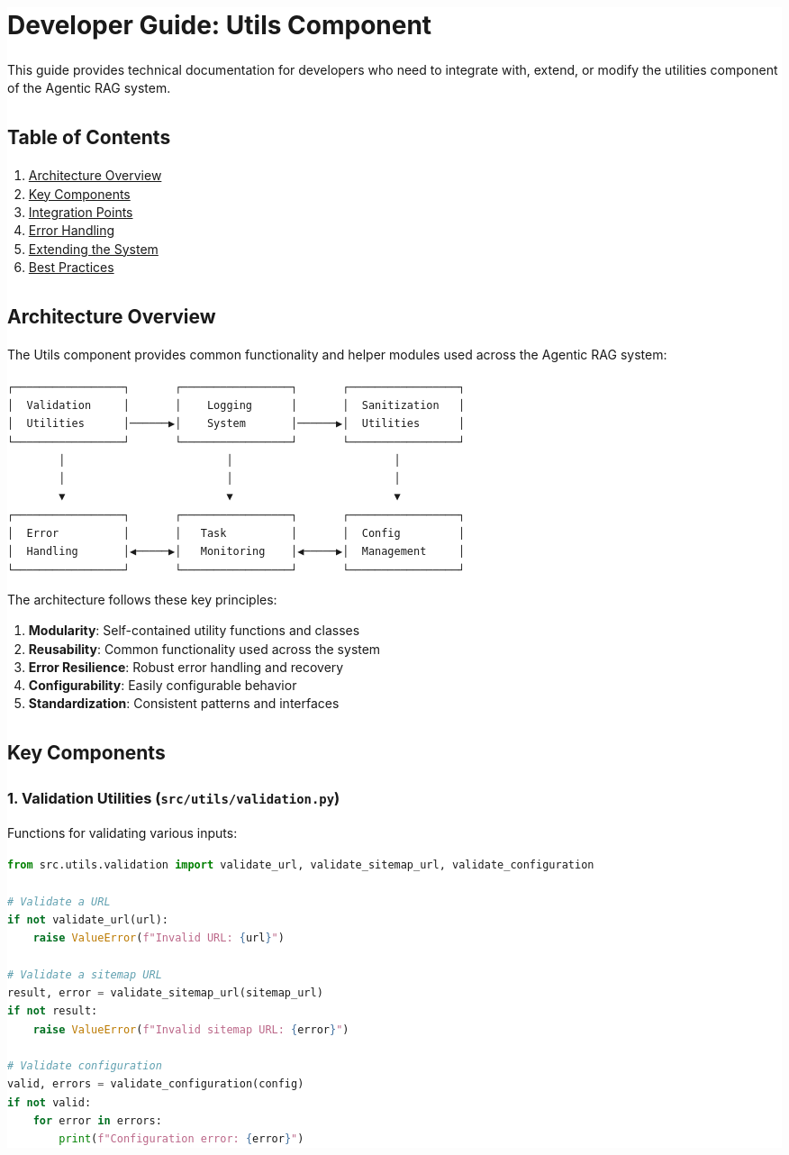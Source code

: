 # Developer Guide: Utils Component

This guide provides technical documentation for developers who need to integrate with, extend, or modify the utilities component of the Agentic RAG system.

## Table of Contents

1. [Architecture Overview](#architecture-overview)
2. [Key Components](#key-components)
3. [Integration Points](#integration-points)
4. [Error Handling](#error-handling)
5. [Extending the System](#extending-the-system)
6. [Best Practices](#best-practices)

## Architecture Overview

The Utils component provides common functionality and helper modules used across the Agentic RAG system:

```
┌─────────────────┐       ┌─────────────────┐       ┌─────────────────┐
│  Validation     │       │    Logging      │       │  Sanitization   │
│  Utilities      │──────▶│    System       │──────▶│  Utilities      │
└─────────────────┘       └─────────────────┘       └─────────────────┘
        │                         │                         │
        │                         │                         │
        ▼                         ▼                         ▼
┌─────────────────┐       ┌─────────────────┐       ┌─────────────────┐
│  Error          │       │   Task          │       │  Config         │
│  Handling       │◀─────▶│   Monitoring    │◀─────▶│  Management     │
└─────────────────┘       └─────────────────┘       └─────────────────┘
```

The architecture follows these key principles:

1. **Modularity**: Self-contained utility functions and classes
2. **Reusability**: Common functionality used across the system
3. **Error Resilience**: Robust error handling and recovery
4. **Configurability**: Easily configurable behavior
5. **Standardization**: Consistent patterns and interfaces

## Key Components

### 1. Validation Utilities (`src/utils/validation.py`)

Functions for validating various inputs:

```python
from src.utils.validation import validate_url, validate_sitemap_url, validate_configuration

# Validate a URL
if not validate_url(url):
    raise ValueError(f"Invalid URL: {url}")

# Validate a sitemap URL
result, error = validate_sitemap_url(sitemap_url)
if not result:
    raise ValueError(f"Invalid sitemap URL: {error}")

# Validate configuration
valid, errors = validate_configuration(config)
if not valid:
    for error in errors:
        print(f"Configuration error: {error}")
```